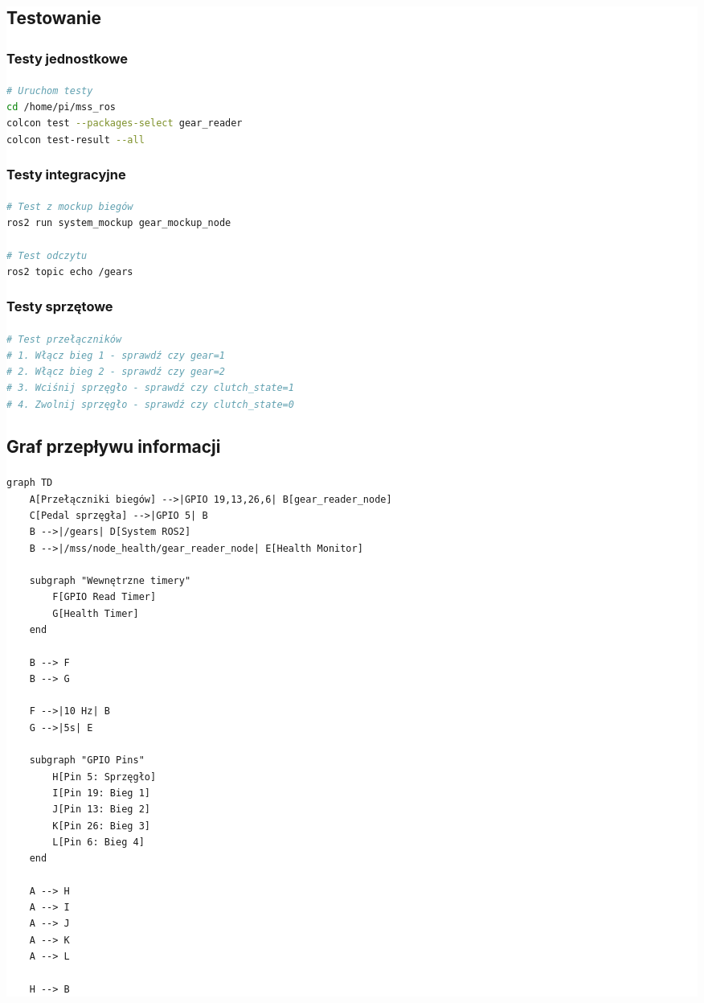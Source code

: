 ## Testowanie

### Testy jednostkowe
```bash
# Uruchom testy
cd /home/pi/mss_ros
colcon test --packages-select gear_reader
colcon test-result --all
```

### Testy integracyjne
```bash
# Test z mockup biegów
ros2 run system_mockup gear_mockup_node

# Test odczytu
ros2 topic echo /gears
```

### Testy sprzętowe
```bash
# Test przełączników
# 1. Włącz bieg 1 - sprawdź czy gear=1
# 2. Włącz bieg 2 - sprawdź czy gear=2
# 3. Wciśnij sprzęgło - sprawdź czy clutch_state=1
# 4. Zwolnij sprzęgło - sprawdź czy clutch_state=0
```

## Graf przepływu informacji

```mermaid
graph TD
    A[Przełączniki biegów] -->|GPIO 19,13,26,6| B[gear_reader_node]
    C[Pedal sprzęgła] -->|GPIO 5| B
    B -->|/gears| D[System ROS2]
    B -->|/mss/node_health/gear_reader_node| E[Health Monitor]
    
    subgraph "Wewnętrzne timery"
        F[GPIO Read Timer]
        G[Health Timer]
    end
    
    B --> F
    B --> G
    
    F -->|10 Hz| B
    G -->|5s| E
    
    subgraph "GPIO Pins"
        H[Pin 5: Sprzęgło]
        I[Pin 19: Bieg 1]
        J[Pin 13: Bieg 2]
        K[Pin 26: Bieg 3]
        L[Pin 6: Bieg 4]
    end
    
    A --> H
    A --> I
    A --> J
    A --> K
    A --> L
    
    H --> B
```